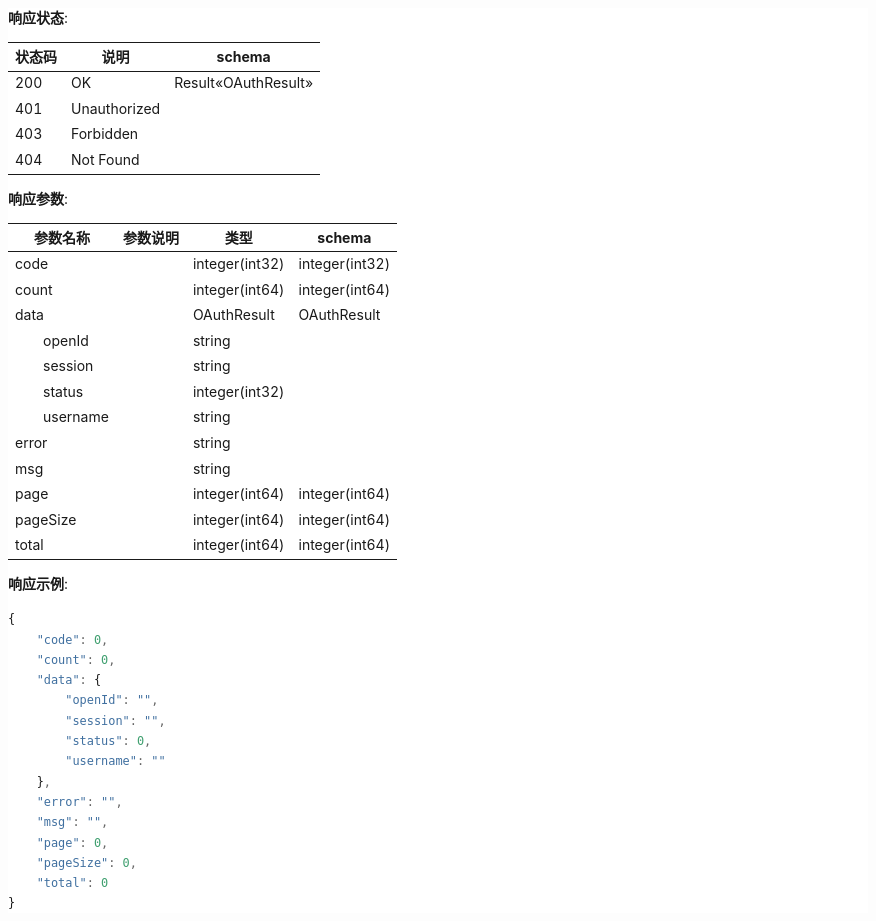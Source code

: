 
**响应状态**:


| 状态码 | 说明         | schema              |
| ------ | ------------ | ------------------- |
| 200    | OK           | Result«OAuthResult» |
| 401    | Unauthorized |                     |
| 403    | Forbidden    |                     |
| 404    | Not Found    |                     |


**响应参数**:


| 参数名称             | 参数说明 | 类型           | schema         |
| -------------------- | -------- | -------------- | -------------- |
| code                 |          | integer(int32) | integer(int32) |
| count                |          | integer(int64) | integer(int64) |
| data                 |          | OAuthResult    | OAuthResult    |
| &emsp;&emsp;openId   |          | string         |                |
| &emsp;&emsp;session  |          | string         |                |
| &emsp;&emsp;status   |          | integer(int32) |                |
| &emsp;&emsp;username |          | string         |                |
| error                |          | string         |                |
| msg                  |          | string         |                |
| page                 |          | integer(int64) | integer(int64) |
| pageSize             |          | integer(int64) | integer(int64) |
| total                |          | integer(int64) | integer(int64) |


**响应示例**:
```javascript
{
	"code": 0,
	"count": 0,
	"data": {
		"openId": "",
		"session": "",
		"status": 0,
		"username": ""
	},
	"error": "",
	"msg": "",
	"page": 0,
	"pageSize": 0,
	"total": 0
}
```
